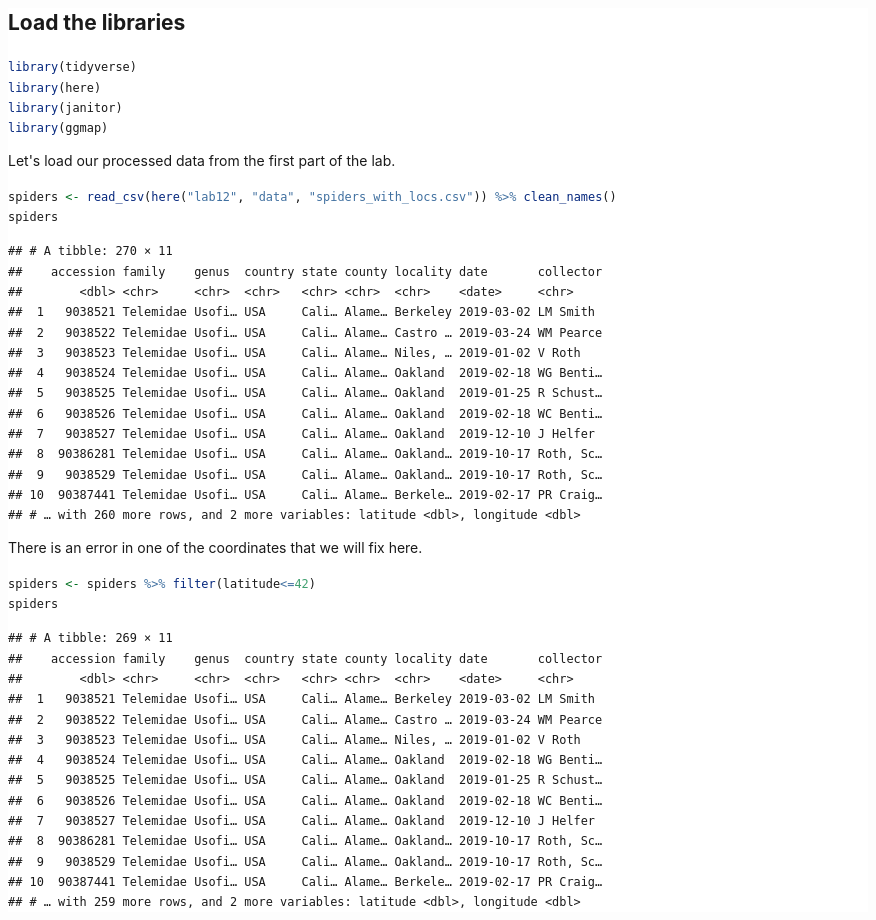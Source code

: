 ## Load the libraries

```r
library(tidyverse)
library(here)
library(janitor)
library(ggmap)
```

Let's load our processed data from the first part of the lab.

```r
spiders <- read_csv(here("lab12", "data", "spiders_with_locs.csv")) %>% clean_names()
spiders
```

```
## # A tibble: 270 × 11
##    accession family    genus  country state county locality date       collector
##        <dbl> <chr>     <chr>  <chr>   <chr> <chr>  <chr>    <date>     <chr>    
##  1   9038521 Telemidae Usofi… USA     Cali… Alame… Berkeley 2019-03-02 LM Smith 
##  2   9038522 Telemidae Usofi… USA     Cali… Alame… Castro … 2019-03-24 WM Pearce
##  3   9038523 Telemidae Usofi… USA     Cali… Alame… Niles, … 2019-01-02 V Roth   
##  4   9038524 Telemidae Usofi… USA     Cali… Alame… Oakland  2019-02-18 WG Benti…
##  5   9038525 Telemidae Usofi… USA     Cali… Alame… Oakland  2019-01-25 R Schust…
##  6   9038526 Telemidae Usofi… USA     Cali… Alame… Oakland  2019-02-18 WC Benti…
##  7   9038527 Telemidae Usofi… USA     Cali… Alame… Oakland  2019-12-10 J Helfer 
##  8  90386281 Telemidae Usofi… USA     Cali… Alame… Oakland… 2019-10-17 Roth, Sc…
##  9   9038529 Telemidae Usofi… USA     Cali… Alame… Oakland… 2019-10-17 Roth, Sc…
## 10  90387441 Telemidae Usofi… USA     Cali… Alame… Berkele… 2019-02-17 PR Craig…
## # … with 260 more rows, and 2 more variables: latitude <dbl>, longitude <dbl>
```

There is an error in one of the coordinates that we will fix here.

```r
spiders <- spiders %>% filter(latitude<=42)
spiders
```

```
## # A tibble: 269 × 11
##    accession family    genus  country state county locality date       collector
##        <dbl> <chr>     <chr>  <chr>   <chr> <chr>  <chr>    <date>     <chr>    
##  1   9038521 Telemidae Usofi… USA     Cali… Alame… Berkeley 2019-03-02 LM Smith 
##  2   9038522 Telemidae Usofi… USA     Cali… Alame… Castro … 2019-03-24 WM Pearce
##  3   9038523 Telemidae Usofi… USA     Cali… Alame… Niles, … 2019-01-02 V Roth   
##  4   9038524 Telemidae Usofi… USA     Cali… Alame… Oakland  2019-02-18 WG Benti…
##  5   9038525 Telemidae Usofi… USA     Cali… Alame… Oakland  2019-01-25 R Schust…
##  6   9038526 Telemidae Usofi… USA     Cali… Alame… Oakland  2019-02-18 WC Benti…
##  7   9038527 Telemidae Usofi… USA     Cali… Alame… Oakland  2019-12-10 J Helfer 
##  8  90386281 Telemidae Usofi… USA     Cali… Alame… Oakland… 2019-10-17 Roth, Sc…
##  9   9038529 Telemidae Usofi… USA     Cali… Alame… Oakland… 2019-10-17 Roth, Sc…
## 10  90387441 Telemidae Usofi… USA     Cali… Alame… Berkele… 2019-02-17 PR Craig…
## # … with 259 more rows, and 2 more variables: latitude <dbl>, longitude <dbl>
```
